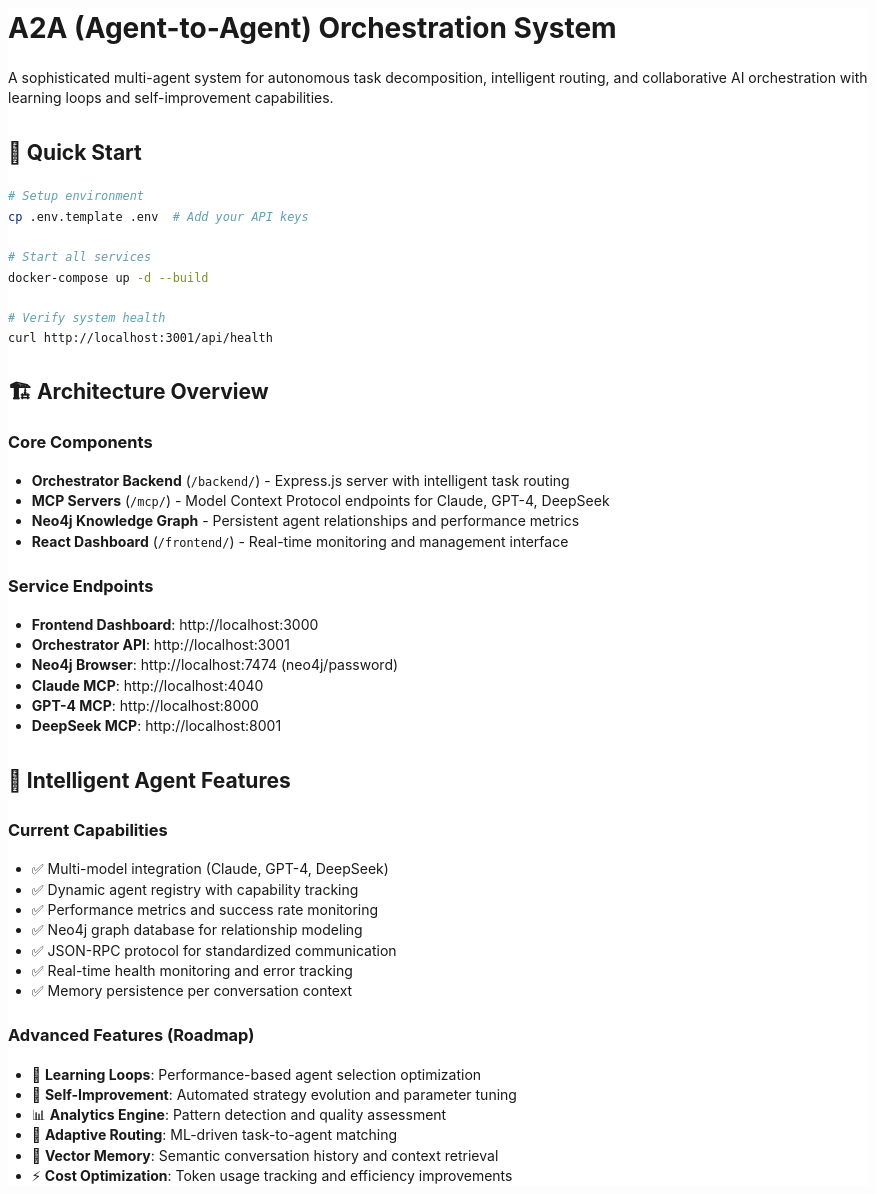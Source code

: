 # A2A (Agent-to-Agent) Orchestration System

A sophisticated multi-agent system for autonomous task decomposition, intelligent routing, and collaborative AI orchestration with learning loops and self-improvement capabilities.

## 🚀 Quick Start

```bash
# Setup environment
cp .env.template .env  # Add your API keys

# Start all services
docker-compose up -d --build

# Verify system health
curl http://localhost:3001/api/health
```

## 🏗️ Architecture Overview

### Core Components

- **Orchestrator Backend** (`/backend/`) - Express.js server with intelligent task routing
- **MCP Servers** (`/mcp/`) - Model Context Protocol endpoints for Claude, GPT-4, DeepSeek
- **Neo4j Knowledge Graph** - Persistent agent relationships and performance metrics  
- **React Dashboard** (`/frontend/`) - Real-time monitoring and management interface

### Service Endpoints

- **Frontend Dashboard**: http://localhost:3000
- **Orchestrator API**: http://localhost:3001
- **Neo4j Browser**: http://localhost:7474 (neo4j/password)
- **Claude MCP**: http://localhost:4040
- **GPT-4 MCP**: http://localhost:8000  
- **DeepSeek MCP**: http://localhost:8001

## 🤖 Intelligent Agent Features

### Current Capabilities
- ✅ Multi-model integration (Claude, GPT-4, DeepSeek)
- ✅ Dynamic agent registry with capability tracking
- ✅ Performance metrics and success rate monitoring
- ✅ Neo4j graph database for relationship modeling
- ✅ JSON-RPC protocol for standardized communication
- ✅ Real-time health monitoring and error tracking
- ✅ Memory persistence per conversation context

### Advanced Features (Roadmap)
- 🔄 **Learning Loops**: Performance-based agent selection optimization
- 🧠 **Self-Improvement**: Automated strategy evolution and parameter tuning
- 📊 **Analytics Engine**: Pattern detection and quality assessment
- 🎯 **Adaptive Routing**: ML-driven task-to-agent matching
- 💾 **Vector Memory**: Semantic conversation history and context retrieval
- ⚡ **Cost Optimization**: Token usage tracking and efficiency improvements

